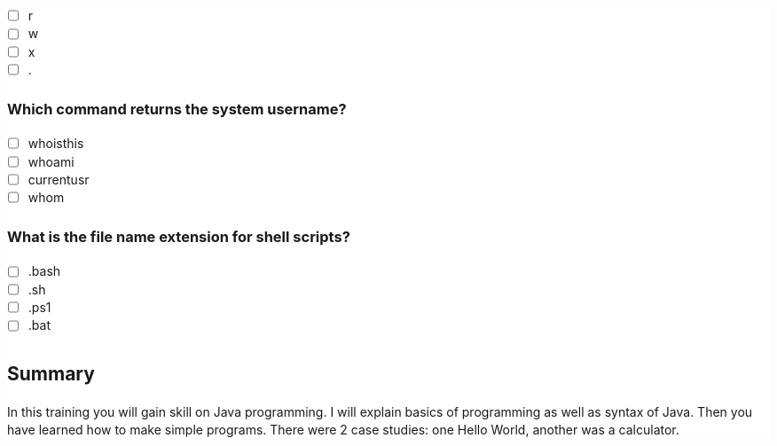 - [ ] r
- [ ] w
- [ ] x
- [ ] .

### Which command returns the system username?

- [ ] whoisthis
- [ ] whoami
- [ ] currentusr
- [ ] whom

### What is the file name extension for shell scripts?

- [ ] .bash
- [ ] .sh
- [ ] .ps1
- [ ] .bat

## Summary

In this training you will gain skill on Java programming. I will explain basics of programming as well as syntax of Java. Then you have learned how to make simple programs. There were 2 case studies: one Hello World, another was a calculator.

